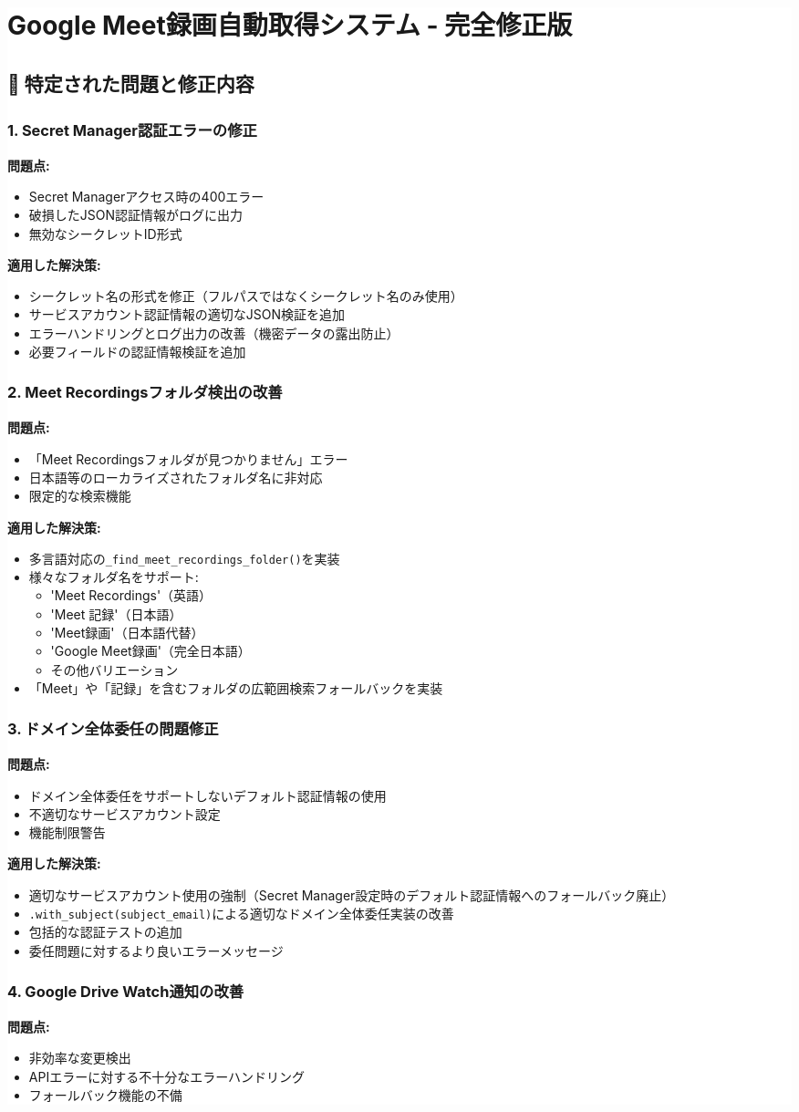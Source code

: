 # Google Meet録画自動取得システム - 完全修正版

## 🔧 特定された問題と修正内容

### 1. **Secret Manager認証エラーの修正**

**問題点:**
- Secret Managerアクセス時の400エラー  
- 破損したJSON認証情報がログに出力
- 無効なシークレットID形式

**適用した解決策:**
- シークレット名の形式を修正（フルパスではなくシークレット名のみ使用）
- サービスアカウント認証情報の適切なJSON検証を追加
- エラーハンドリングとログ出力の改善（機密データの露出防止）
- 必要フィールドの認証情報検証を追加

### 2. **Meet Recordingsフォルダ検出の改善**

**問題点:**
- 「Meet Recordingsフォルダが見つかりません」エラー
- 日本語等のローカライズされたフォルダ名に非対応
- 限定的な検索機能

**適用した解決策:**
- 多言語対応の`_find_meet_recordings_folder()`を実装
- 様々なフォルダ名をサポート:
  - 'Meet Recordings'（英語）
  - 'Meet 記録'（日本語）
  - 'Meet録画'（日本語代替）
  - 'Google Meet録画'（完全日本語）
  - その他バリエーション
- 「Meet」や「記録」を含むフォルダの広範囲検索フォールバックを実装

### 3. **ドメイン全体委任の問題修正**

**問題点:**
- ドメイン全体委任をサポートしないデフォルト認証情報の使用
- 不適切なサービスアカウント設定
- 機能制限警告

**適用した解決策:**
- 適切なサービスアカウント使用の強制（Secret Manager設定時のデフォルト認証情報へのフォールバック廃止）
- `.with_subject(subject_email)`による適切なドメイン全体委任実装の改善
- 包括的な認証テストの追加
- 委任問題に対するより良いエラーメッセージ

### 4. **Google Drive Watch通知の改善**

**問題点:**
- 非効率な変更検出
- APIエラーに対する不十分なエラーハンドリング
- フォールバック機能の不備
